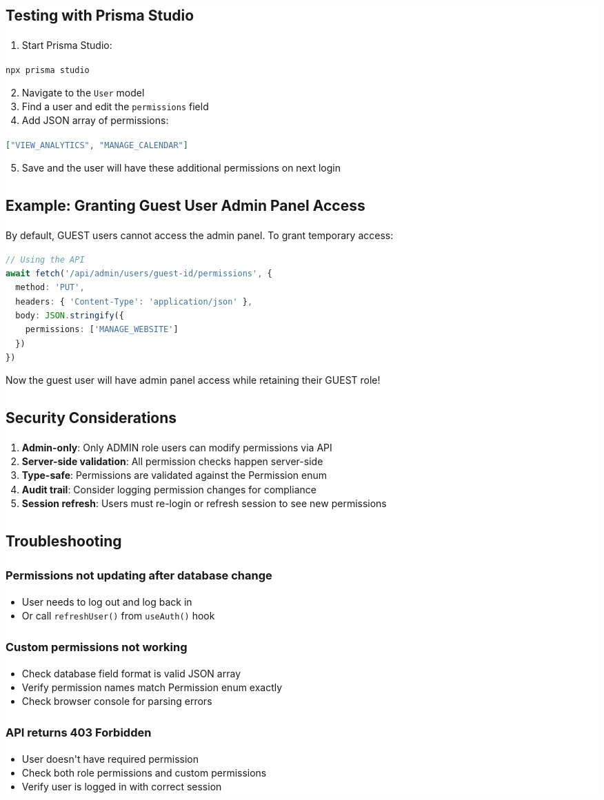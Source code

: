 ## Testing with Prisma Studio

1. Start Prisma Studio:
```bash
npx prisma studio
```

2. Navigate to the `User` model
3. Find a user and edit the `permissions` field
4. Add JSON array of permissions:
```json
["VIEW_ANALYTICS", "MANAGE_CALENDAR"]
```

5. Save and the user will have these additional permissions on next login

## Example: Granting Guest User Admin Panel Access

By default, GUEST users cannot access the admin panel. To grant temporary access:

```typescript
// Using the API
await fetch('/api/admin/users/guest-id/permissions', {
  method: 'PUT',
  headers: { 'Content-Type': 'application/json' },
  body: JSON.stringify({
    permissions: ['MANAGE_WEBSITE']
  })
})
```

Now the guest user will have admin panel access while retaining their GUEST role!

## Security Considerations

1. **Admin-only**: Only ADMIN role users can modify permissions via API
2. **Server-side validation**: All permission checks happen server-side
3. **Type-safe**: Permissions are validated against the Permission enum
4. **Audit trail**: Consider logging permission changes for compliance
5. **Session refresh**: Users must re-login or refresh session to see new permissions

## Troubleshooting

### Permissions not updating after database change
- User needs to log out and log back in
- Or call `refreshUser()` from `useAuth()` hook

### Custom permissions not working
- Check database field format is valid JSON array
- Verify permission names match Permission enum exactly
- Check browser console for parsing errors

### API returns 403 Forbidden
- User doesn't have required permission
- Check both role permissions and custom permissions
- Verify user is logged in with correct session
